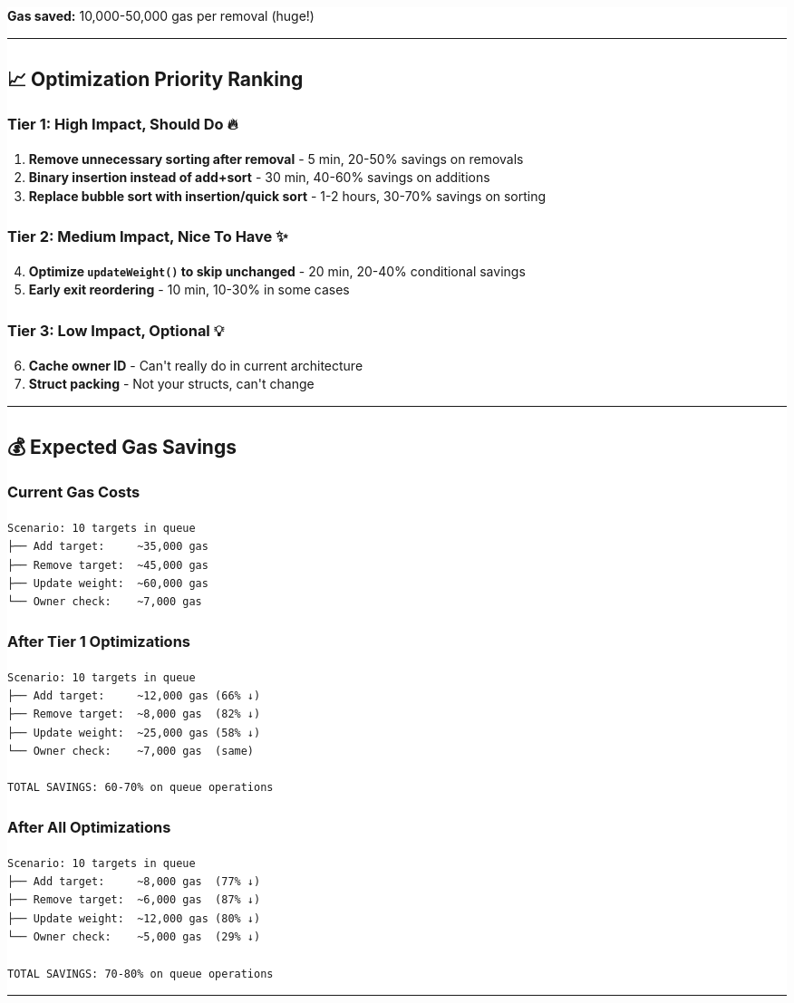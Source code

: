 **Gas saved:** 10,000-50,000 gas per removal (huge!)

---

## 📈 Optimization Priority Ranking

### **Tier 1: High Impact, Should Do** 🔥
1. **Remove unnecessary sorting after removal** - 5 min, 20-50% savings on removals
2. **Binary insertion instead of add+sort** - 30 min, 40-60% savings on additions
3. **Replace bubble sort with insertion/quick sort** - 1-2 hours, 30-70% savings on sorting

### **Tier 2: Medium Impact, Nice To Have** ✨
4. **Optimize `updateWeight()` to skip unchanged** - 20 min, 20-40% conditional savings
5. **Early exit reordering** - 10 min, 10-30% in some cases

### **Tier 3: Low Impact, Optional** 💡
6. **Cache owner ID** - Can't really do in current architecture
7. **Struct packing** - Not your structs, can't change

---

## 💰 Expected Gas Savings

### Current Gas Costs
```
Scenario: 10 targets in queue
├── Add target:     ~35,000 gas
├── Remove target:  ~45,000 gas
├── Update weight:  ~60,000 gas
└── Owner check:    ~7,000 gas
```

### After Tier 1 Optimizations
```
Scenario: 10 targets in queue
├── Add target:     ~12,000 gas (66% ↓)
├── Remove target:  ~8,000 gas  (82% ↓)
├── Update weight:  ~25,000 gas (58% ↓)
└── Owner check:    ~7,000 gas  (same)

TOTAL SAVINGS: 60-70% on queue operations
```

### After All Optimizations
```
Scenario: 10 targets in queue
├── Add target:     ~8,000 gas  (77% ↓)
├── Remove target:  ~6,000 gas  (87% ↓)
├── Update weight:  ~12,000 gas (80% ↓)
└── Owner check:    ~5,000 gas  (29% ↓)

TOTAL SAVINGS: 70-80% on queue operations
```

---